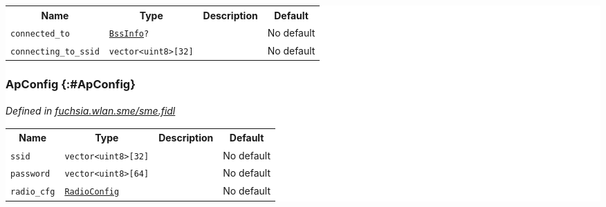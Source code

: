 



<table>
    <tr><th>Name</th><th>Type</th><th>Description</th><th>Default</th></tr><tr>
            <td><code>connected_to</code></td>
            <td>
                <code><a class='link' href='#BssInfo'>BssInfo</a>?</code>
            </td>
            <td></td>
            <td>No default</td>
        </tr><tr>
            <td><code>connecting_to_ssid</code></td>
            <td>
                <code>vector&lt;uint8&gt;[32]</code>
            </td>
            <td></td>
            <td>No default</td>
        </tr>
</table>

### ApConfig {:#ApConfig}
*Defined in [fuchsia.wlan.sme/sme.fidl](https://fuchsia.googlesource.com/fuchsia/+/master/garnet/lib/wlan/fidl/sme.fidl#122)*





<table>
    <tr><th>Name</th><th>Type</th><th>Description</th><th>Default</th></tr><tr>
            <td><code>ssid</code></td>
            <td>
                <code>vector&lt;uint8&gt;[32]</code>
            </td>
            <td></td>
            <td>No default</td>
        </tr><tr>
            <td><code>password</code></td>
            <td>
                <code>vector&lt;uint8&gt;[64]</code>
            </td>
            <td></td>
            <td>No default</td>
        </tr><tr>
            <td><code>radio_cfg</code></td>
            <td>
                <code><a class='link' href='#RadioConfig'>RadioConfig</a></code>
            </td>
            <td></td>
            <td>No default</td>
        </tr>
</table>
